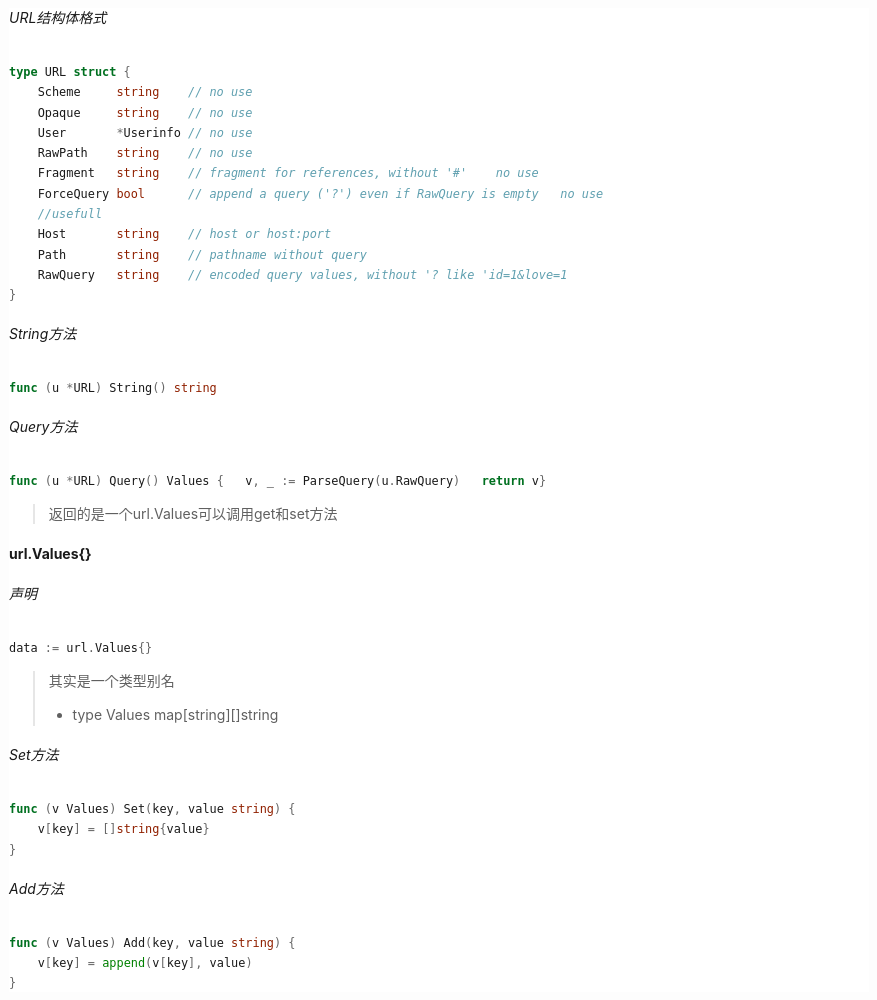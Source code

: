 ###### URL结构体格式

```go
type URL struct {
	Scheme     string    // no use
	Opaque     string    // no use
	User       *Userinfo // no use
    RawPath    string    // no use
    Fragment   string    // fragment for references, without '#'	no use
    ForceQuery bool      // append a query ('?') even if RawQuery is empty   no use
    //usefull
	Host       string    // host or host:port
	Path       string    // pathname without query
	RawQuery   string    // encoded query values, without '? like 'id=1&love=1
}
```

###### String方法

```go
func (u *URL) String() string
```

###### Query方法

```go
func (u *URL) Query() Values {   v, _ := ParseQuery(u.RawQuery)   return v}
```

> 返回的是一个url.Values可以调用get和set方法

#### url.Values{}

###### 声明

```go
data := url.Values{}
```

> 其实是一个类型别名
>
> - type Values map[string][]string

###### Set方法

```go
func (v Values) Set(key, value string) {
	v[key] = []string{value}
}
```

###### Add方法

```go
func (v Values) Add(key, value string) {
	v[key] = append(v[key], value)
}
```
